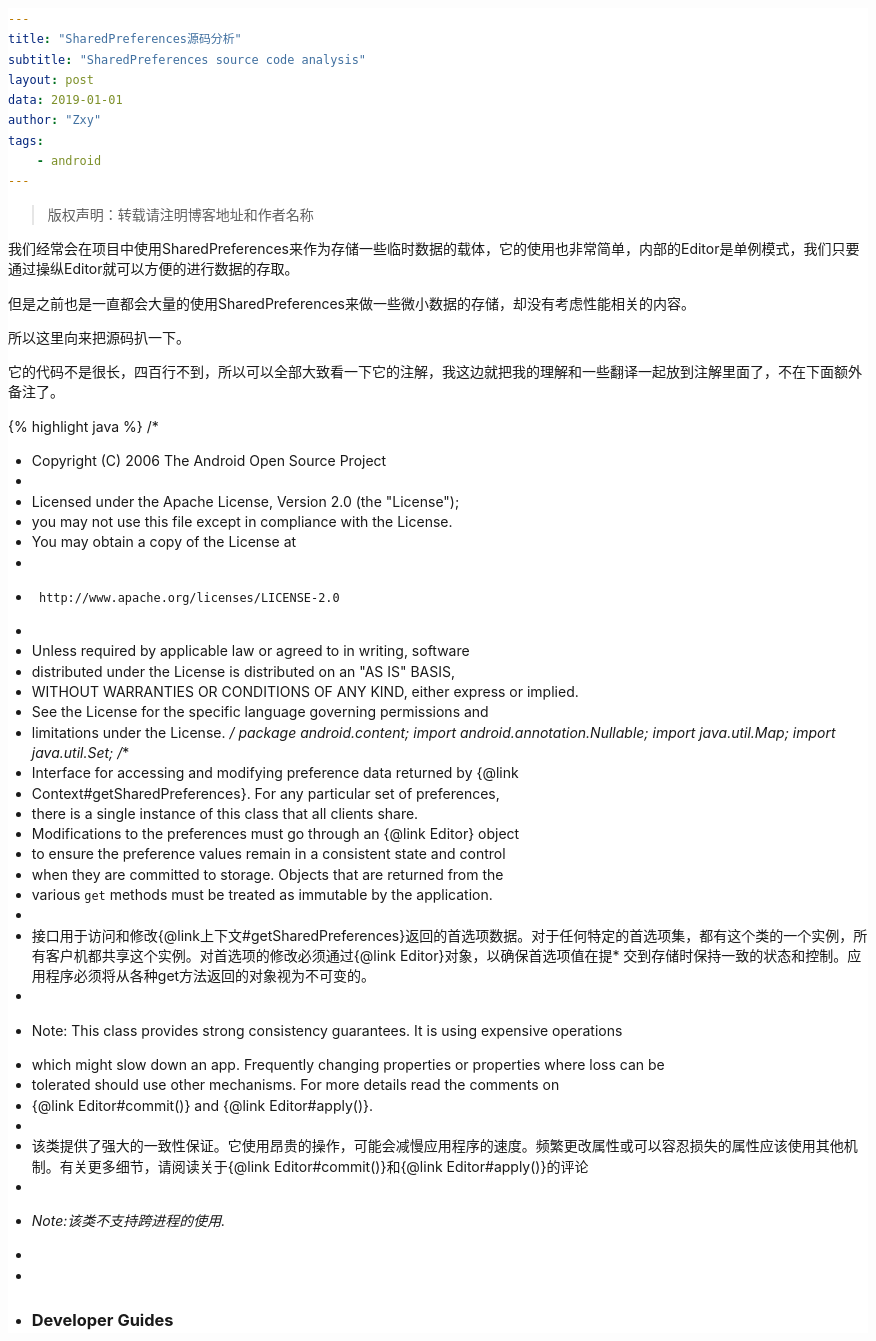 ```yaml
---
title: "SharedPreferences源码分析"
subtitle: "SharedPreferences source code analysis"
layout: post
data: 2019-01-01
author: "Zxy"
tags:
    - android
---
```


> 版权声明：转载请注明博客地址和作者名称


我们经常会在项目中使用SharedPreferences来作为存储一些临时数据的载体，它的使用也非常简单，内部的Editor是单例模式，我们只要通过操纵Editor就可以方便的进行数据的存取。

但是之前也是一直都会大量的使用SharedPreferences来做一些微小数据的存储，却没有考虑性能相关的内容。

所以这里向来把源码扒一下。

它的代码不是很长，四百行不到，所以可以全部大致看一下它的注解，我这边就把我的理解和一些翻译一起放到注解里面了，不在下面额外备注了。

{% highlight java %}
/*
 * Copyright (C) 2006 The Android Open Source Project
 *
 * Licensed under the Apache License, Version 2.0 (the "License");
 * you may not use this file except in compliance with the License.
 * You may obtain a copy of the License at
 *
 *      http://www.apache.org/licenses/LICENSE-2.0
 *
 * Unless required by applicable law or agreed to in writing, software
 * distributed under the License is distributed on an "AS IS" BASIS,
 * WITHOUT WARRANTIES OR CONDITIONS OF ANY KIND, either express or implied.
 * See the License for the specific language governing permissions and
 * limitations under the License.
 */
package android.content;
import android.annotation.Nullable;
import java.util.Map;
import java.util.Set;
/**
 * Interface for accessing and modifying preference data returned by {@link
 * Context#getSharedPreferences}.  For any particular set of preferences,
 * there is a single instance of this class that all clients share.
 * Modifications to the preferences must go through an {@link Editor} object
 * to ensure the preference values remain in a consistent state and control
 * when they are committed to storage.  Objects that are returned from the
 * various <code>get</code> methods must be treated as immutable by the application.
 *
 * 接口用于访问和修改{@link上下文#getSharedPreferences}返回的首选项数据。对于任何特定的首选项集，都有这个类的一个实例，所有客户机都共享这个实例。对首选项的修改必须通过{@link Editor}对象，以确保首选项值在提* 交到存储时保持一致的状态和控制。应用程序必须将从各种get方法返回的对象视为不可变的。
 * 
 * <p>Note: This class provides strong consistency guarantees. It is using expensive operations
 * which might slow down an app. Frequently changing properties or properties where loss can be
 * tolerated should use other mechanisms. For more details read the comments on
 * {@link Editor#commit()} and {@link Editor#apply()}.
 * 
 * 该类提供了强大的一致性保证。它使用昂贵的操作，可能会减慢应用程序的速度。频繁更改属性或可以容忍损失的属性应该使用其他机制。有关更多细节，请阅读关于{@link Editor#commit()}和{@link Editor#apply()}的评论
 *
 * <p><em>Note:该类不支持跨进程的使用.</em>
 *
 * <div class="special reference">
 * <h3>Developer Guides</h3>